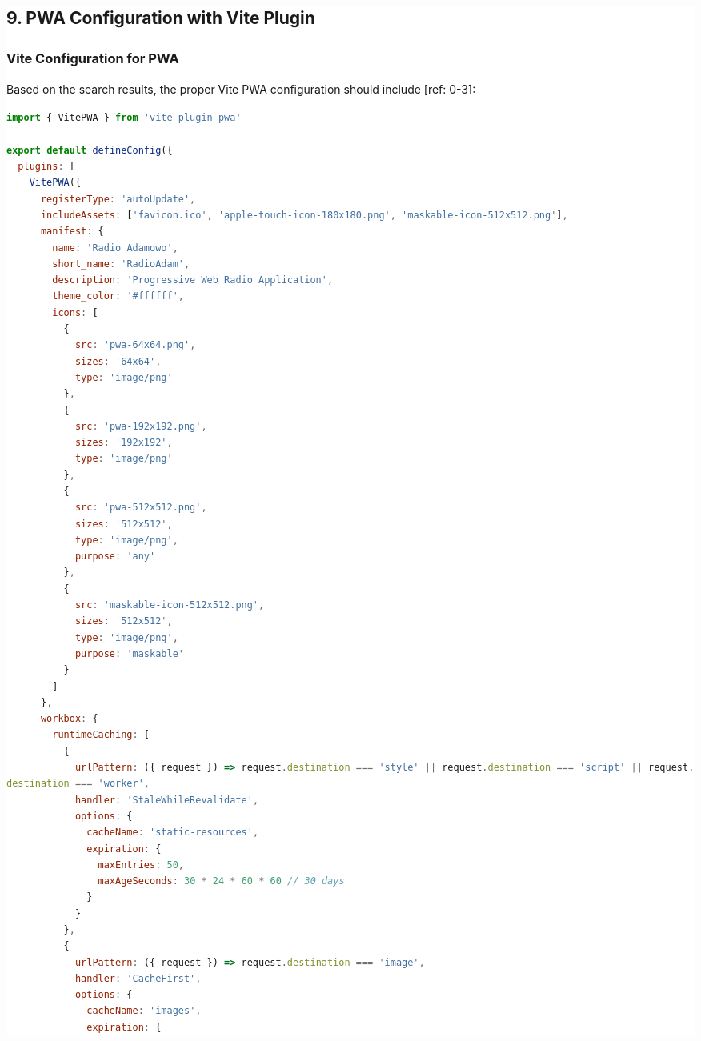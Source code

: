 ## 9. PWA Configuration with Vite Plugin

### Vite Configuration for PWA
Based on the search results, the proper Vite PWA configuration should include [ref: 0-3]:

```javascript
import { VitePWA } from 'vite-plugin-pwa'

export default defineConfig({
  plugins: [
    VitePWA({
      registerType: 'autoUpdate',
      includeAssets: ['favicon.ico', 'apple-touch-icon-180x180.png', 'maskable-icon-512x512.png'],
      manifest: {
        name: 'Radio Adamowo',
        short_name: 'RadioAdam',
        description: 'Progressive Web Radio Application',
        theme_color: '#ffffff',
        icons: [
          {
            src: 'pwa-64x64.png',
            sizes: '64x64',
            type: 'image/png'
          },
          {
            src: 'pwa-192x192.png',
            sizes: '192x192',
            type: 'image/png'
          },
          {
            src: 'pwa-512x512.png',
            sizes: '512x512',
            type: 'image/png',
            purpose: 'any'
          },
          {
            src: 'maskable-icon-512x512.png',
            sizes: '512x512',
            type: 'image/png',
            purpose: 'maskable'
          }
        ]
      },
      workbox: {
        runtimeCaching: [
          {
            urlPattern: ({ request }) => request.destination === 'style' || request.destination === 'script' || request.destination === 'worker',
            handler: 'StaleWhileRevalidate',
            options: {
              cacheName: 'static-resources',
              expiration: {
                maxEntries: 50,
                maxAgeSeconds: 30 * 24 * 60 * 60 // 30 days
              }
            }
          },
          {
            urlPattern: ({ request }) => request.destination === 'image',
            handler: 'CacheFirst',
            options: {
              cacheName: 'images',
              expiration: {
```